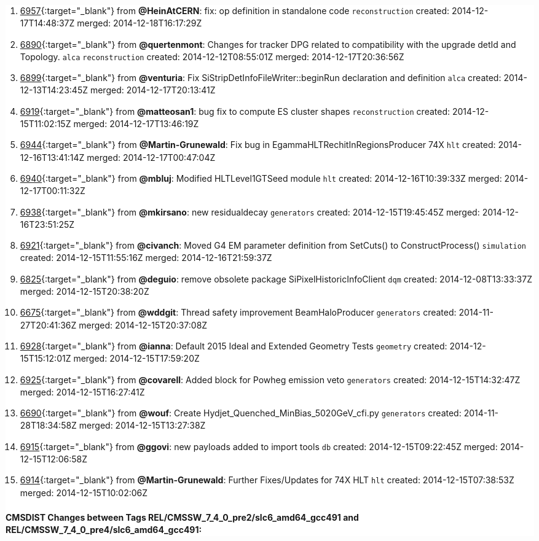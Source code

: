 1. [6957](http://github.com/cms-sw/cmssw/pull/6957){:target="_blank"}  from **@HeinAtCERN**: fix: op definition in standalone code `reconstruction`  created: 2014-12-17T14:48:37Z merged: 2014-12-18T16:17:29Z

1. [6890](http://github.com/cms-sw/cmssw/pull/6890){:target="_blank"}  from **@quertenmont**: Changes for tracker DPG related to compatibility with the upgrade detId and Topology. `alca`  `reconstruction`  created: 2014-12-12T08:55:01Z merged: 2014-12-17T20:36:56Z

1. [6899](http://github.com/cms-sw/cmssw/pull/6899){:target="_blank"}  from **@venturia**: Fix SiStripDetInfoFileWriter::beginRun declaration and definition `alca`  created: 2014-12-13T14:23:45Z merged: 2014-12-17T20:13:41Z

1. [6919](http://github.com/cms-sw/cmssw/pull/6919){:target="_blank"}  from **@matteosan1**: bug fix to compute ES cluster shapes `reconstruction`  created: 2014-12-15T11:02:15Z merged: 2014-12-17T13:46:19Z

1. [6944](http://github.com/cms-sw/cmssw/pull/6944){:target="_blank"}  from **@Martin-Grunewald**: Fix bug in EgammaHLTRechitInRegionsProducer 74X `hlt`  created: 2014-12-16T13:41:14Z merged: 2014-12-17T00:47:04Z

1. [6940](http://github.com/cms-sw/cmssw/pull/6940){:target="_blank"}  from **@mbluj**: Modified HLTLevel1GTSeed module `hlt`  created: 2014-12-16T10:39:33Z merged: 2014-12-17T00:11:32Z

1. [6938](http://github.com/cms-sw/cmssw/pull/6938){:target="_blank"}  from **@mkirsano**: new residualdecay `generators`  created: 2014-12-15T19:45:45Z merged: 2014-12-16T23:51:25Z

1. [6921](http://github.com/cms-sw/cmssw/pull/6921){:target="_blank"}  from **@civanch**: Moved G4 EM parameter definition from SetCuts() to ConstructProcess() `simulation`  created: 2014-12-15T11:55:16Z merged: 2014-12-16T21:59:37Z

1. [6825](http://github.com/cms-sw/cmssw/pull/6825){:target="_blank"}  from **@deguio**: remove obsolete package SiPixelHistoricInfoClient `dqm`  created: 2014-12-08T13:33:37Z merged: 2014-12-15T20:38:20Z

1. [6675](http://github.com/cms-sw/cmssw/pull/6675){:target="_blank"}  from **@wddgit**: Thread safety improvement BeamHaloProducer `generators`  created: 2014-11-27T20:41:36Z merged: 2014-12-15T20:37:08Z

1. [6928](http://github.com/cms-sw/cmssw/pull/6928){:target="_blank"}  from **@ianna**: Default 2015 Ideal and Extended Geometry Tests `geometry`  created: 2014-12-15T15:12:01Z merged: 2014-12-15T17:59:20Z

1. [6925](http://github.com/cms-sw/cmssw/pull/6925){:target="_blank"}  from **@covarell**: Added block for Powheg emission veto `generators`  created: 2014-12-15T14:32:47Z merged: 2014-12-15T16:27:41Z

1. [6690](http://github.com/cms-sw/cmssw/pull/6690){:target="_blank"}  from **@wouf**: Create Hydjet_Quenched_MinBias_5020GeV_cfi.py `generators`  created: 2014-11-28T18:34:58Z merged: 2014-12-15T13:27:38Z

1. [6915](http://github.com/cms-sw/cmssw/pull/6915){:target="_blank"}  from **@ggovi**: new payloads added to import tools `db`  created: 2014-12-15T09:22:45Z merged: 2014-12-15T12:06:58Z

1. [6914](http://github.com/cms-sw/cmssw/pull/6914){:target="_blank"}  from **@Martin-Grunewald**: Further Fixes/Updates for 74X HLT `hlt`  created: 2014-12-15T07:38:53Z merged: 2014-12-15T10:02:06Z

#### CMSDIST Changes between Tags REL/CMSSW_7_4_0_pre2/slc6_amd64_gcc491 and REL/CMSSW_7_4_0_pre4/slc6_amd64_gcc491:
